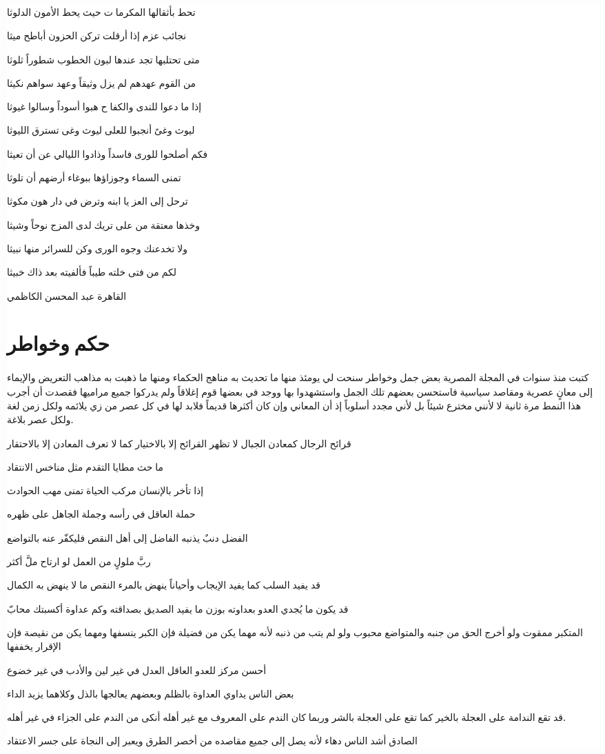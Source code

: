  تحط بأثقالها المكرما   ت حيث يحط الأمون الدلوثا  

 نجائب عزم إذا أرقلت   تركن الحزون أباطح ميثا  

 متى تحتلبها تجد عندها   لبون الخطوب شطوراً ثلوثا  

 من القوم عهدهم لم يزل   وثيقاً وعهد سواهم نكيثا  

 إذا ما دعوا للندى والكفا   ح هبوا أسوداً وسالوا غيوثا  

 ليوث وغىً أنجبوا للعلى   ليوث وغى تسترق الليوثا  

 فكم أصلحوا للورى فاسداً   وذادوا الليالي عن أن تعيثا  

 تمنى السماء وجوزاؤها   ببوغاء أرضهم أن تلوثا  

 ترحل إلى العز يا ابنه   وترض في دار هون مكوثا  

 وخذها معتقة من على   تريك لدى المزج نوحاً وشيثا  

 ولا تخدعنك وجوه الورى   وكن للسرائر منها نبيثا  

 لكم من فتى خلته طيباً   فألفيته بعد ذاك خبيثا  

 القاهرة  عبد المحسن  الكاظمي  
 

#  حكم وخواطر 


 كتبت منذ سنوات في المجلة المصرية بعض جمل وخواطر سنحت لي يومئذ منها ما تحديث به مناهج الحكماء ومنها ما ذهبت به مذاهب التعريض والإيماء إلى معانٍ عصرية ومقاصد سياسية فاستحسن بعضهم تلك الجمل واستشهدوا بها ووجد في بعضها قوم إغلاقاً ولم يدركوا جميع مراميها فقصدت أن أجرب هذا النمط مرة ثانية لا لأنني مخترع شيئاً بل لأني مجدد أسلوباً إذ أن المعاني وإن كان أكثرها قديماً فلابد لها في كل عصر من زي يلائمه ولكل زمن لغة ولكل عصر بلاغة. 

 قرائح الرجال كمعادن الجبال لا تظهر القرائح إلا بالاختيار كما لا تعرف المعادن إلا بالاحتقار 

 ما حث مطايا التقدم مثل مناخس الانتقاد 

 إذا تأخر بالإنسان مركب الحياة تمنى مهب الحوادث 

 حملة العاقل في رأسه وجملة الجاهل على ظهره 

 الفضل دنبٌ يذنبه الفاضل إلى أهل النقص فليكفّر عنه بالتواضع 

 ربَّ ملولٍ من العمل لو ارتاح ملَّ أكثر 

 قد يفيد السلب كما يفيد الإيجاب وأحياناً ينهض بالمرء النقص ما لا ينهض به الكمال 

 قد يكون ما يُجدي العدو بعداوته بوزن ما يفيد الصديق بصداقته وكم عداوة أكسبتك محابّ 

 المتكبر ممقوت ولو أخرج الحق من جنبه والمتواضع محبوب ولو لم يتب من ذنبه لأنه مهما يكن من فضيلة فإن الكبر ينسفها ومهما يكن من نقيصة فإن الإقرار يخففها 

 أحسن مركز للعدو العاقل العدل في غير لين والأدب في غير خضوع 

 بعض الناس يداوي العداوة بالظلم وبعضهم يعالجها بالذل وكلاهما يزيد الداء  

 قد تقع الندامة على العجلة بالخير كما تقع على العجلة بالشر وربما كان الندم على المعروف مع غير أهله أنكى من الندم على الجزاء في غير أهله. 

 الصادق أشد الناس دهاء لأنه يصل إلى جميع مقاصده من أخصر الطرق ويعبر إلى النجاة على جسر الاعتقاد 
